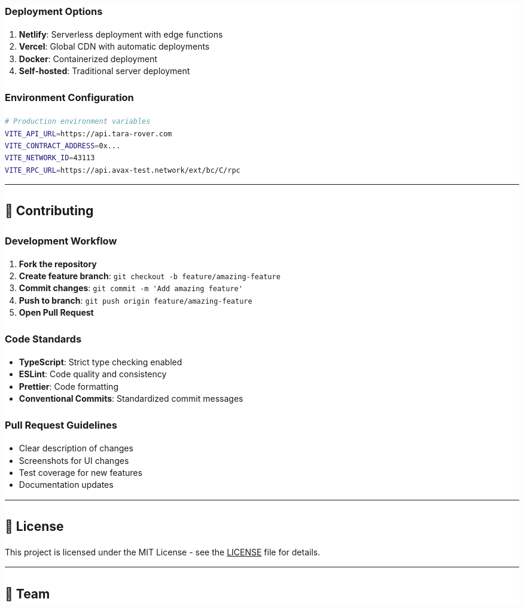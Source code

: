 ### Deployment Options

1. **Netlify**: Serverless deployment with edge functions
2. **Vercel**: Global CDN with automatic deployments
3. **Docker**: Containerized deployment
4. **Self-hosted**: Traditional server deployment

### Environment Configuration

```bash
# Production environment variables
VITE_API_URL=https://api.tara-rover.com
VITE_CONTRACT_ADDRESS=0x...
VITE_NETWORK_ID=43113
VITE_RPC_URL=https://api.avax-test.network/ext/bc/C/rpc
```

---

## 🤝 Contributing

### Development Workflow

1. **Fork the repository**
2. **Create feature branch**: `git checkout -b feature/amazing-feature`
3. **Commit changes**: `git commit -m 'Add amazing feature'`
4. **Push to branch**: `git push origin feature/amazing-feature`
5. **Open Pull Request**

### Code Standards

- **TypeScript**: Strict type checking enabled
- **ESLint**: Code quality and consistency
- **Prettier**: Code formatting
- **Conventional Commits**: Standardized commit messages

### Pull Request Guidelines

- Clear description of changes
- Screenshots for UI changes
- Test coverage for new features
- Documentation updates

---

## 📄 License

This project is licensed under the MIT License - see the [LICENSE](LICENSE) file for details.

---

## 👥 Team
